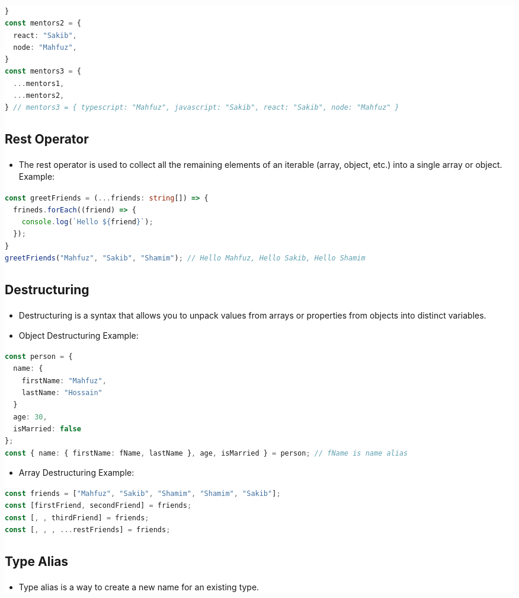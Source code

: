 ```typescript
}
const mentors2 = {
  react: "Sakib",
  node: "Mahfuz",
}
const mentors3 = {
  ...mentors1,
  ...mentors2,
} // mentors3 = { typescript: "Mahfuz", javascript: "Sakib", react: "Sakib", node: "Mahfuz" }
```

## Rest Operator
- The rest operator is used to collect all the remaining elements of an iterable (array, object, etc.) into a single array or object.
Example: 
```typescript
const greetFriends = (...friends: string[]) => {
  frineds.forEach((friend) => {
    console.log(`Hello ${friend}`);
  });
}
greetFriends("Mahfuz", "Sakib", "Shamim"); // Hello Mahfuz, Hello Sakib, Hello Shamim
```

## Destructuring
- Destructuring is a syntax that allows you to unpack values from arrays or properties from objects into distinct variables.

- Object Destructuring
Example: 
```typescript
const person = {
  name: {
    firstName: "Mahfuz",
    lastName: "Hossain"
  }
  age: 30,
  isMarried: false
};
const { name: { firstName: fName, lastName }, age, isMarried } = person; // fName is name alias
```
- Array Destructuring
Example: 
```typescript
const friends = ["Mahfuz", "Sakib", "Shamim", "Shamim", "Sakib"];
const [firstFriend, secondFriend] = friends;
const [, , thirdFriend] = friends;
const [, , , ...restFriends] = friends;
```

## Type Alias
- Type alias is a way to create a new name for an existing type.


  [index: number]: number;
  [key in keyof AreaNumber]: string
  [key in keyof T]: T[key];